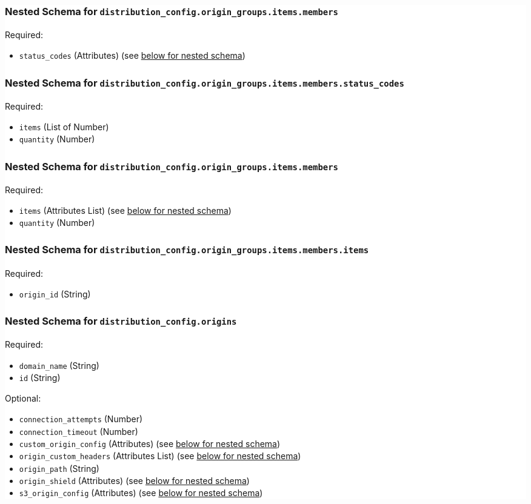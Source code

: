 <a id="nestedatt--distribution_config--origin_groups--items--failover_criteria"></a>
### Nested Schema for `distribution_config.origin_groups.items.members`

Required:

- `status_codes` (Attributes) (see [below for nested schema](#nestedatt--distribution_config--origin_groups--items--members--status_codes))

<a id="nestedatt--distribution_config--origin_groups--items--members--status_codes"></a>
### Nested Schema for `distribution_config.origin_groups.items.members.status_codes`

Required:

- `items` (List of Number)
- `quantity` (Number)



<a id="nestedatt--distribution_config--origin_groups--items--members"></a>
### Nested Schema for `distribution_config.origin_groups.items.members`

Required:

- `items` (Attributes List) (see [below for nested schema](#nestedatt--distribution_config--origin_groups--items--members--items))
- `quantity` (Number)

<a id="nestedatt--distribution_config--origin_groups--items--members--items"></a>
### Nested Schema for `distribution_config.origin_groups.items.members.items`

Required:

- `origin_id` (String)





<a id="nestedatt--distribution_config--origins"></a>
### Nested Schema for `distribution_config.origins`

Required:

- `domain_name` (String)
- `id` (String)

Optional:

- `connection_attempts` (Number)
- `connection_timeout` (Number)
- `custom_origin_config` (Attributes) (see [below for nested schema](#nestedatt--distribution_config--origins--custom_origin_config))
- `origin_custom_headers` (Attributes List) (see [below for nested schema](#nestedatt--distribution_config--origins--origin_custom_headers))
- `origin_path` (String)
- `origin_shield` (Attributes) (see [below for nested schema](#nestedatt--distribution_config--origins--origin_shield))
- `s3_origin_config` (Attributes) (see [below for nested schema](#nestedatt--distribution_config--origins--s3_origin_config))
